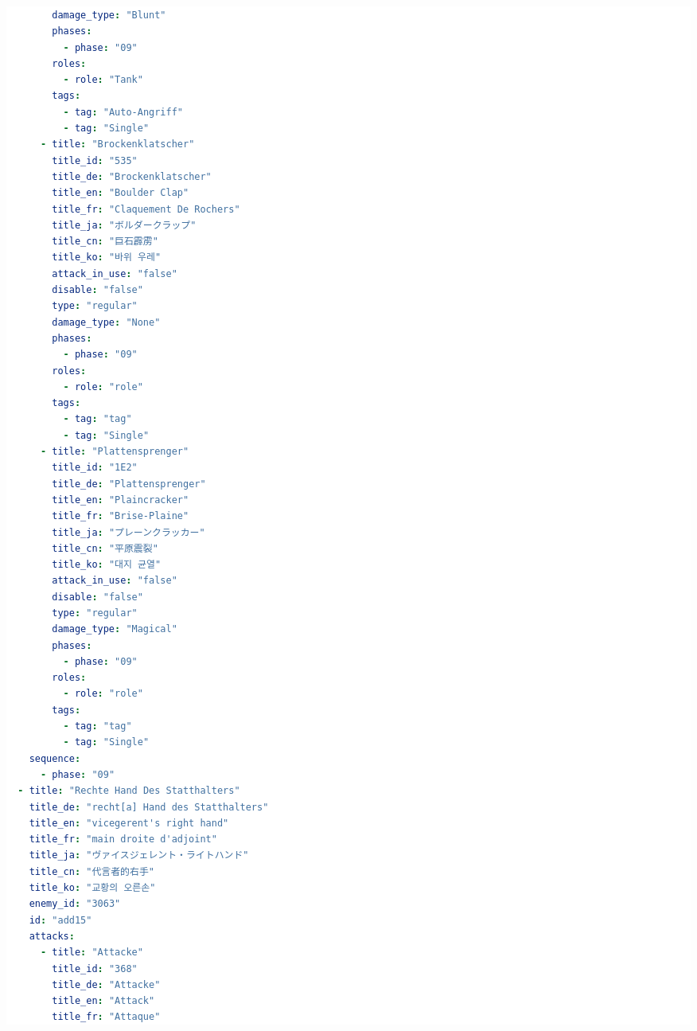 ```yaml
        damage_type: "Blunt"
        phases:
          - phase: "09"
        roles:
          - role: "Tank"
        tags:
          - tag: "Auto-Angriff"
          - tag: "Single"
      - title: "Brockenklatscher"
        title_id: "535"
        title_de: "Brockenklatscher"
        title_en: "Boulder Clap"
        title_fr: "Claquement De Rochers"
        title_ja: "ボルダークラップ"
        title_cn: "巨石霹雳"
        title_ko: "바위 우레"
        attack_in_use: "false"
        disable: "false"
        type: "regular"
        damage_type: "None"
        phases:
          - phase: "09"
        roles:
          - role: "role"
        tags:
          - tag: "tag"
          - tag: "Single"
      - title: "Plattensprenger"
        title_id: "1E2"
        title_de: "Plattensprenger"
        title_en: "Plaincracker"
        title_fr: "Brise-Plaine"
        title_ja: "プレーンクラッカー"
        title_cn: "平原震裂"
        title_ko: "대지 균열"
        attack_in_use: "false"
        disable: "false"
        type: "regular"
        damage_type: "Magical"
        phases:
          - phase: "09"
        roles:
          - role: "role"
        tags:
          - tag: "tag"
          - tag: "Single"
    sequence:
      - phase: "09"
  - title: "Rechte Hand Des Statthalters"
    title_de: "recht[a] Hand des Statthalters"
    title_en: "vicegerent's right hand"
    title_fr: "main droite d'adjoint"
    title_ja: "ヴァイスジェレント・ライトハンド"
    title_cn: "代言者的右手"
    title_ko: "교황의 오른손"
    enemy_id: "3063"
    id: "add15"
    attacks:
      - title: "Attacke"
        title_id: "368"
        title_de: "Attacke"
        title_en: "Attack"
        title_fr: "Attaque"
```